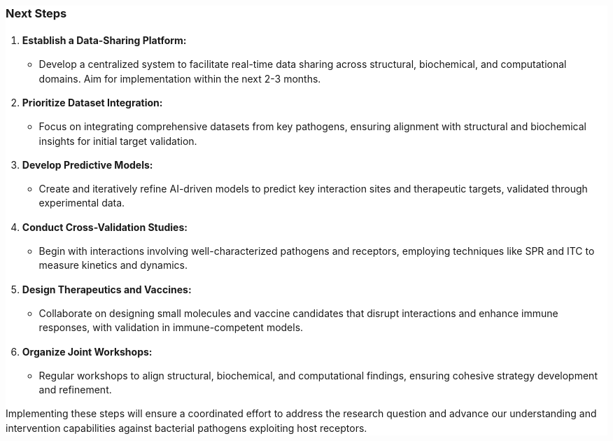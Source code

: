 ### Next Steps

1. **Establish a Data-Sharing Platform:**
   - Develop a centralized system to facilitate real-time data sharing across structural, biochemical, and computational domains. Aim for implementation within the next 2-3 months.

2. **Prioritize Dataset Integration:**
   - Focus on integrating comprehensive datasets from key pathogens, ensuring alignment with structural and biochemical insights for initial target validation.

3. **Develop Predictive Models:**
   - Create and iteratively refine AI-driven models to predict key interaction sites and therapeutic targets, validated through experimental data.

4. **Conduct Cross-Validation Studies:**
   - Begin with interactions involving well-characterized pathogens and receptors, employing techniques like SPR and ITC to measure kinetics and dynamics.

5. **Design Therapeutics and Vaccines:**
   - Collaborate on designing small molecules and vaccine candidates that disrupt interactions and enhance immune responses, with validation in immune-competent models.

6. **Organize Joint Workshops:**
   - Regular workshops to align structural, biochemical, and computational findings, ensuring cohesive strategy development and refinement.

Implementing these steps will ensure a coordinated effort to address the research question and advance our understanding and intervention capabilities against bacterial pathogens exploiting host receptors.


